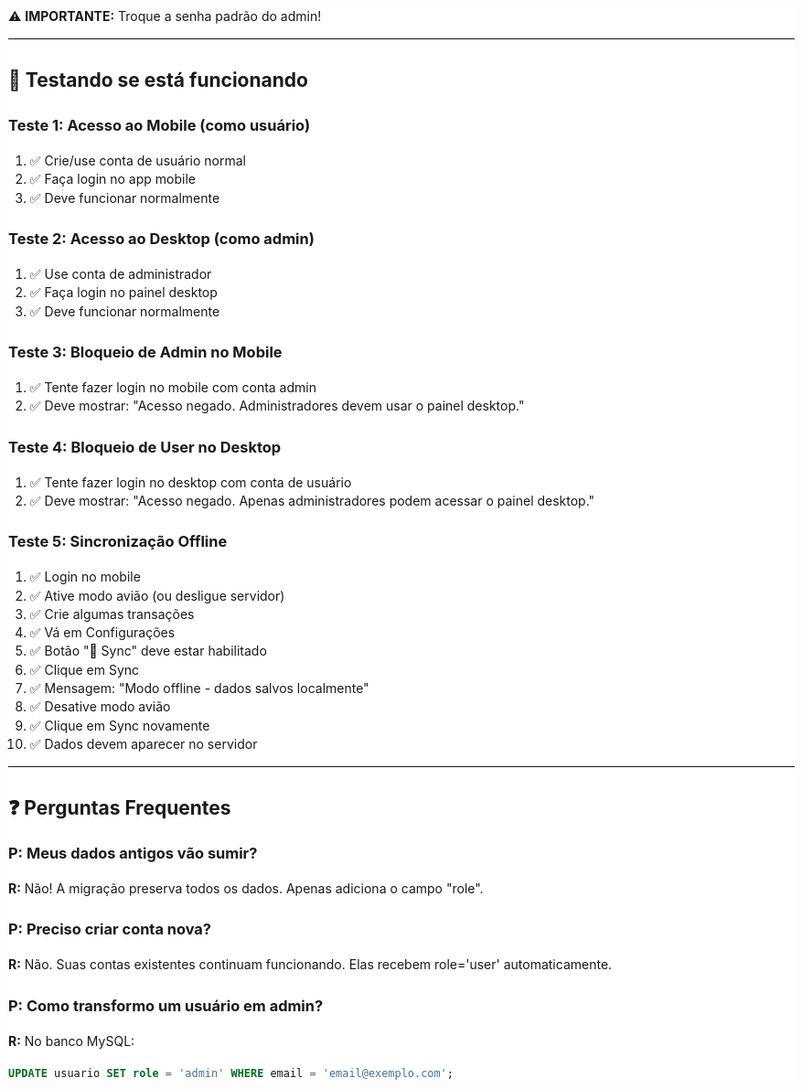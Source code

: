⚠️ **IMPORTANTE:** Troque a senha padrão do admin!

---

## 🧪 Testando se está funcionando

### Teste 1: Acesso ao Mobile (como usuário)
1. ✅ Crie/use conta de usuário normal
2. ✅ Faça login no app mobile
3. ✅ Deve funcionar normalmente

### Teste 2: Acesso ao Desktop (como admin)
1. ✅ Use conta de administrador
2. ✅ Faça login no painel desktop
3. ✅ Deve funcionar normalmente

### Teste 3: Bloqueio de Admin no Mobile
1. ✅ Tente fazer login no mobile com conta admin
2. ✅ Deve mostrar: "Acesso negado. Administradores devem usar o painel desktop."

### Teste 4: Bloqueio de User no Desktop
1. ✅ Tente fazer login no desktop com conta de usuário
2. ✅ Deve mostrar: "Acesso negado. Apenas administradores podem acessar o painel desktop."

### Teste 5: Sincronização Offline
1. ✅ Login no mobile
2. ✅ Ative modo avião (ou desligue servidor)
3. ✅ Crie algumas transações
4. ✅ Vá em Configurações
5. ✅ Botão "🔄 Sync" deve estar habilitado
6. ✅ Clique em Sync
7. ✅ Mensagem: "Modo offline - dados salvos localmente"
8. ✅ Desative modo avião
9. ✅ Clique em Sync novamente
10. ✅ Dados devem aparecer no servidor

---

## ❓ Perguntas Frequentes

### P: Meus dados antigos vão sumir?
**R:** Não! A migração preserva todos os dados. Apenas adiciona o campo "role".

### P: Preciso criar conta nova?
**R:** Não. Suas contas existentes continuam funcionando. Elas recebem role='user' automaticamente.

### P: Como transformo um usuário em admin?
**R:** No banco MySQL:
```sql
UPDATE usuario SET role = 'admin' WHERE email = 'email@exemplo.com';
```
